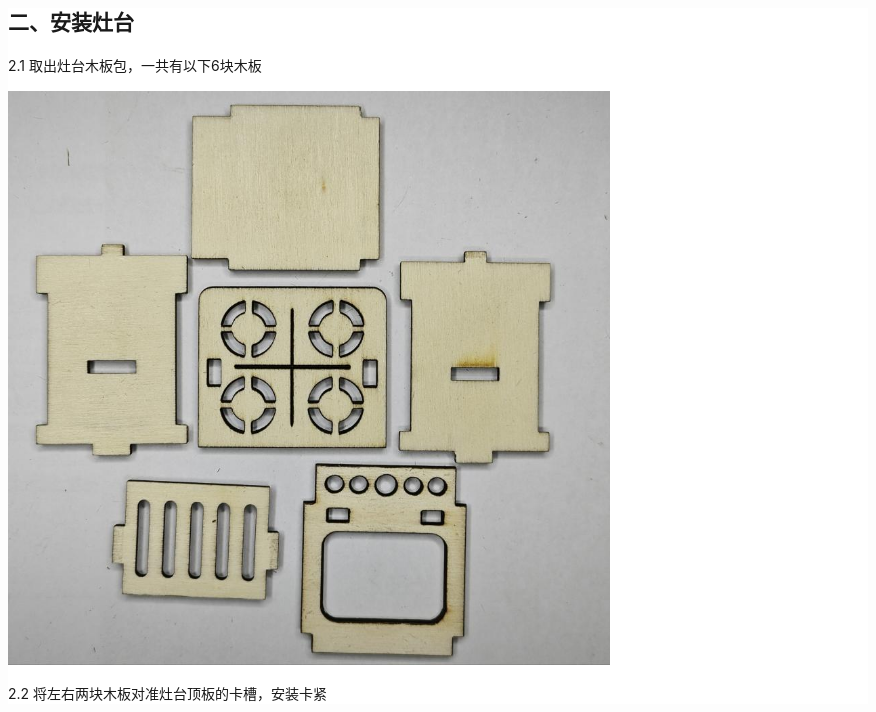 ## 二、安装灶台

2.1 取出灶台木板包，一共有以下6块木板

<img src="../img/smarthome/13-20.png" width=70% />

2.2 将左右两块木板对准灶台顶板的卡槽，安装卡紧
